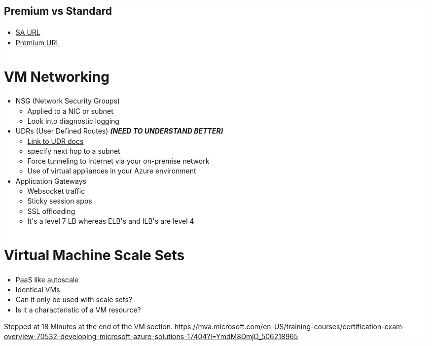 ## Premium vs Standard
* [SA URL](https://docs.microsoft.com/en-us/azure/storage/storage-create-storage-account)
* [Premium URL](https://docs.microsoft.com/en-us/azure/storage/storage-premium-storage)

# VM Networking
* NSG (Network Security Groups)
  * Applied to a NIC or subnet
  * Look into diagnostic logging
* UDRs (User Defined Routes) ***(NEED TO UNDERSTAND BETTER)***
  * [Link to UDR docs](aka.ms/Azure/UDR)
  * specify next hop to a subnet
  * Force tunneling to Internet via your on-premise network
  * Use of virtual appliances in your Azure environment
* Application Gateways
  * Websocket traffic
  * Sticky session apps
  * SSL offloading
  * It's a level 7 LB whereas ELB's and ILB's are level 4

# Virtual Machine Scale Sets
* PaaS like autoscale
* Identical VMs
* Can it only be used with scale sets?
* Is it a characteristic of a VM resource?

Stopped at 18 Minutes at the end of the VM section.
https://mva.microsoft.com/en-US/training-courses/certification-exam-overview-70532-developing-microsoft-azure-solutions-17404?l=YmdM8DmjD_506218965

